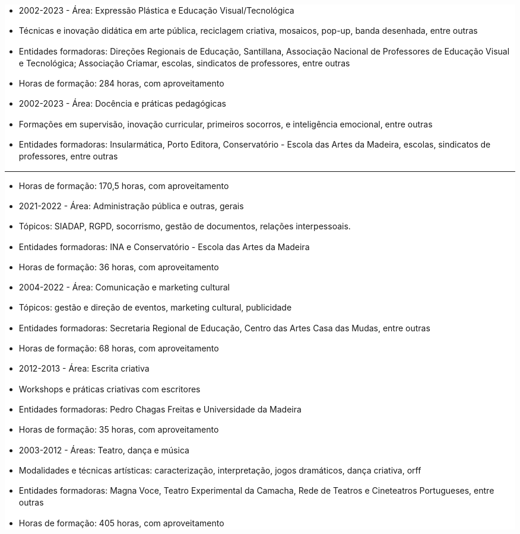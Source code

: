    - 2002-2023 - Área: Expressão Plástica e Educação Visual/Tecnológica

   - Técnicas e inovação didática em arte pública, reciclagem criativa, mosaicos, pop-up, banda desenhada, entre outras

   - Entidades formadoras: Direções Regionais de Educação, Santillana, Associação Nacional de Professores de Educação
Visual e Tecnológica; Associação Criamar, escolas, sindicatos de professores, entre outras

   - Horas de formação: 284 horas, com aproveitamento

   - 2002-2023 - Área: Docência e práticas pedagógicas

   - Formações em supervisão, inovação curricular, primeiros socorros, e inteligência emocional, entre outras

   - Entidades formadoras: Insularmática, Porto Editora, Conservatório - Escola das Artes da Madeira, escolas, sindicatos
de professores, entre outras




---

   - Horas de formação: 170,5 horas, com aproveitamento

   - 2021-2022 - Área: Administração pública e outras, gerais

   - Tópicos: SIADAP, RGPD, socorrismo, gestão de documentos, relações interpessoais.

   - Entidades formadoras: INA e Conservatório - Escola das Artes da Madeira

   - Horas de formação: 36 horas, com aproveitamento

   - 2004-2022 - Área: Comunicação e marketing cultural

   - Tópicos: gestão e direção de eventos, marketing cultural, publicidade

   - Entidades formadoras: Secretaria Regional de Educação, Centro das Artes Casa das Mudas, entre outras

   - Horas de formação: 68 horas, com aproveitamento

   - 2012-2013 - Área: Escrita criativa

   - Workshops e práticas criativas com escritores

   - Entidades formadoras: Pedro Chagas Freitas e Universidade da Madeira

   - Horas de formação: 35 horas, com aproveitamento

   - 2003-2012 - Áreas: Teatro, dança e música

   - Modalidades e técnicas artísticas: caracterização, interpretação, jogos dramáticos, dança criativa, orff

   - Entidades formadoras: Magna Voce, Teatro Experimental da Camacha, Rede de Teatros e Cineteatros Portugueses,
entre outras

   - Horas de formação: 405 horas, com aproveitamento
